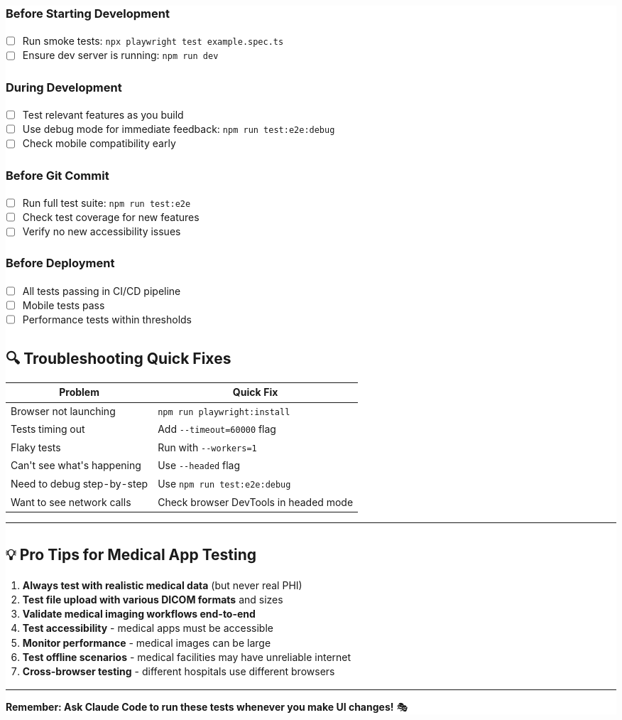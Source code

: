 ### **Before Starting Development**
- [ ] Run smoke tests: `npx playwright test example.spec.ts`
- [ ] Ensure dev server is running: `npm run dev`

### **During Development**
- [ ] Test relevant features as you build
- [ ] Use debug mode for immediate feedback: `npm run test:e2e:debug`
- [ ] Check mobile compatibility early

### **Before Git Commit**
- [ ] Run full test suite: `npm run test:e2e`
- [ ] Check test coverage for new features
- [ ] Verify no new accessibility issues

### **Before Deployment**
- [ ] All tests passing in CI/CD pipeline
- [ ] Mobile tests pass
- [ ] Performance tests within thresholds

## 🔍 **Troubleshooting Quick Fixes**

| Problem | Quick Fix |
|---------|-----------|
| Browser not launching | `npm run playwright:install` |
| Tests timing out | Add `--timeout=60000` flag |
| Flaky tests | Run with `--workers=1` |
| Can't see what's happening | Use `--headed` flag |
| Need to debug step-by-step | Use `npm run test:e2e:debug` |
| Want to see network calls | Check browser DevTools in headed mode |

---

## 💡 **Pro Tips for Medical App Testing**

1. **Always test with realistic medical data** (but never real PHI)
2. **Test file upload with various DICOM formats** and sizes
3. **Validate medical imaging workflows end-to-end**
4. **Test accessibility** - medical apps must be accessible
5. **Monitor performance** - medical images can be large
6. **Test offline scenarios** - medical facilities may have unreliable internet
7. **Cross-browser testing** - different hospitals use different browsers

---

**Remember: Ask Claude Code to run these tests whenever you make UI changes!** 🎭
